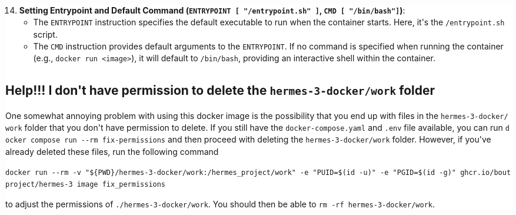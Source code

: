 14. **Setting Entrypoint and Default Command (`ENTRYPOINT [ "/entrypoint.sh" ]`, `CMD [ "/bin/bash"]`)**:
    * The `ENTRYPOINT` instruction specifies the default executable to run when the container starts. Here, it's the `/entrypoint.sh` script.
    * The `CMD` instruction provides default arguments to the `ENTRYPOINT`. If no command is specified when running the container (e.g., `docker run <image>`), it will default to `/bin/bash`, providing an interactive shell within the container.

## Help!!! I don't have permission to delete the `hermes-3-docker/work` folder

One somewhat annoying problem with using this docker image is the possibility that you end up with files in the `hermes-3-docker/work` folder that you don't have permission to delete. If you still have the `docker-compose.yaml` and `.env` file available, you can run `docker compose run --rm fix-permissions` and then proceed with deleting the `hermes-3-docker/work` folder. However, if you've already deleted these files, run the following command
```
docker run --rm -v "${PWD}/hermes-3-docker/work:/hermes_project/work" -e "PUID=$(id -u)" -e "PGID=$(id -g)" ghcr.io/boutproject/hermes-3 image fix_permissions
```
to adjust the permissions of `./hermes-3-docker/work`. You should then be able to `rm -rf hermes-3-docker/work`.

